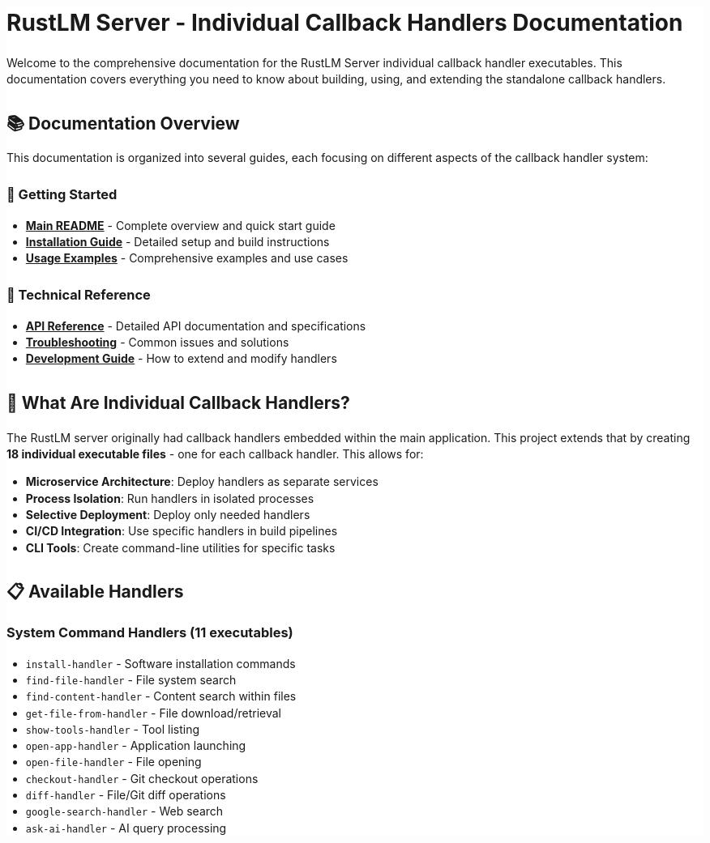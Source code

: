 # RustLM Server - Individual Callback Handlers Documentation

Welcome to the comprehensive documentation for the RustLM Server individual callback handler executables. This documentation covers everything you need to know about building, using, and extending the standalone callback handlers.

## 📚 Documentation Overview

This documentation is organized into several guides, each focusing on different aspects of the callback handler system:

### 🚀 Getting Started

- **[Main README](README.md)** - Complete overview and quick start guide
- **[Installation Guide](installation.md)** - Detailed setup and build instructions
- **[Usage Examples](examples.md)** - Comprehensive examples and use cases

### 🔧 Technical Reference

- **[API Reference](api.md)** - Detailed API documentation and specifications
- **[Troubleshooting](troubleshooting.md)** - Common issues and solutions
- **[Development Guide](development.md)** - How to extend and modify handlers

## 🎯 What Are Individual Callback Handlers?

The RustLM server originally had callback handlers embedded within the main application. This project extends that by creating **18 individual executable files** - one for each callback handler. This allows for:

- **Microservice Architecture**: Deploy handlers as separate services
- **Process Isolation**: Run handlers in isolated processes  
- **Selective Deployment**: Deploy only needed handlers
- **CI/CD Integration**: Use specific handlers in build pipelines
- **CLI Tools**: Create command-line utilities for specific tasks

## 📋 Available Handlers

### System Command Handlers (11 executables)
- `install-handler` - Software installation commands
- `find-file-handler` - File system search
- `find-content-handler` - Content search within files
- `get-file-from-handler` - File download/retrieval
- `show-tools-handler` - Tool listing
- `open-app-handler` - Application launching
- `open-file-handler` - File opening
- `checkout-handler` - Git checkout operations
- `diff-handler` - File/Git diff operations
- `google-search-handler` - Web search
- `ask-ai-handler` - AI query processing
